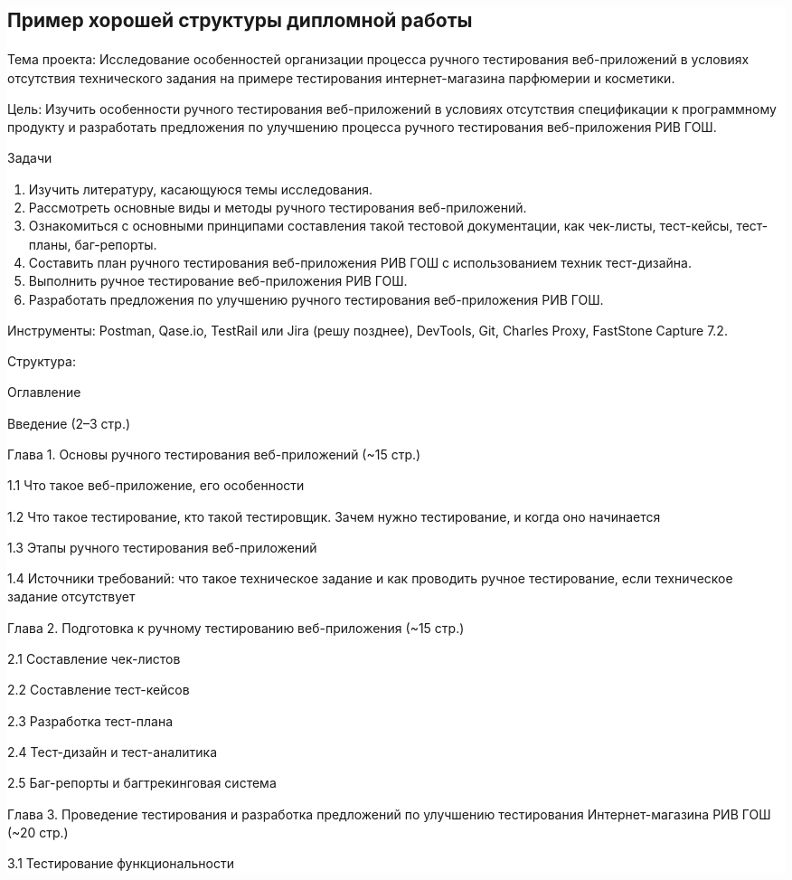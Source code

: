 ## Пример хорошей структуры дипломной работы

Тема проекта: Исследование особенностей организации процесса ручного
тестирования веб-приложений в условиях отсутствия технического задания на
примере тестирования интернет-магазина парфюмерии и косметики.

Цель: Изучить особенности ручного тестирования веб-приложений в условиях
отсутствия спецификации к программному продукту и разработать предложения по
улучшению процесса ручного тестирования веб-приложения РИВ ГОШ.

Задачи
1. Изучить литературу, касающуюся темы исследования.
2. Рассмотреть основные виды и методы ручного тестирования
веб-приложений.
3. Ознакомиться с основными принципами составления такой тестовой
документации, как чек-листы, тест-кейсы, тест-планы, баг-репорты.
4. Составить план ручного тестирования веб-приложения РИВ ГОШ с
использованием техник тест-дизайна.
5. Выполнить ручное тестирование веб-приложения РИВ ГОШ.
6. Разработать предложения по улучшению ручного тестирования
веб-приложения РИВ ГОШ.

Инструменты: Postman, Qase.io, TestRail или Jira (решу позднее), DevTools, Git,
Charles Proxy, FastStone Capture 7.2.

Структура:

Оглавление

Введение (2–3 стр.)

Глава 1. Основы ручного тестирования веб-приложений (~15 стр.)

1.1 Что такое веб-приложение, его особенности

1.2 Что такое тестирование, кто такой тестировщик. Зачем нужно
тестирование, и когда оно начинается

1.3 Этапы ручного тестирования веб-приложений

1.4 Источники требований: что такое техническое задание и как проводить
ручное тестирование, если техническое задание отсутствует

Глава 2. Подготовка к ручному тестированию веб-приложения (~15 стр.)

2.1 Составление чек-листов

2.2 Составление тест-кейсов

2.3 Разработка тест-плана

2.4 Тест-дизайн и тест-аналитика

2.5 Баг-репорты и багтрекинговая система

Глава 3. Проведение тестирования и разработка предложений по улучшению
тестирования Интернет-магазина РИВ ГОШ (~20 стр.)

3.1 Тестирование функциональности
